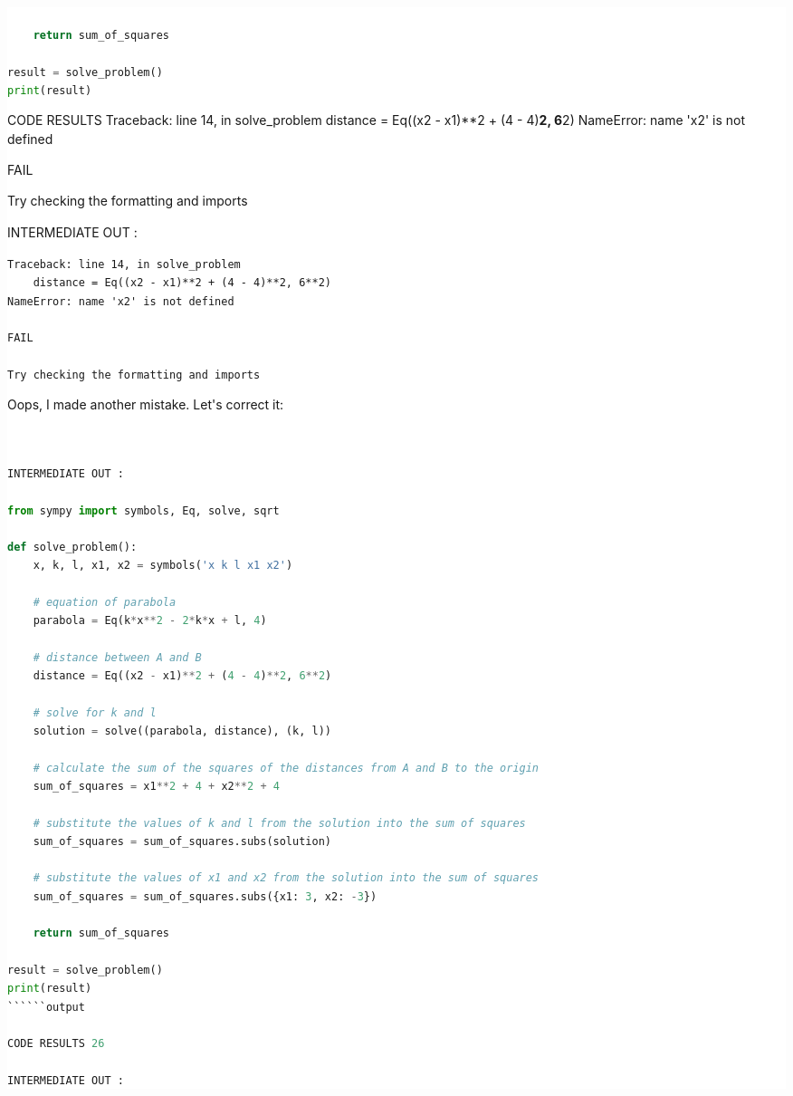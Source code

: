 ```python

    return sum_of_squares

result = solve_problem()
print(result)
```

CODE RESULTS Traceback: line 14, in solve_problem
    distance = Eq((x2 - x1)**2 + (4 - 4)**2, 6**2)
NameError: name 'x2' is not defined

FAIL

Try checking the formatting and imports

INTERMEDIATE OUT :
```output
Traceback: line 14, in solve_problem
    distance = Eq((x2 - x1)**2 + (4 - 4)**2, 6**2)
NameError: name 'x2' is not defined

FAIL

Try checking the formatting and imports
```

Oops, I made another mistake. Let's correct it:

```python


INTERMEDIATE OUT :

from sympy import symbols, Eq, solve, sqrt

def solve_problem():
    x, k, l, x1, x2 = symbols('x k l x1 x2')

    # equation of parabola
    parabola = Eq(k*x**2 - 2*k*x + l, 4)

    # distance between A and B
    distance = Eq((x2 - x1)**2 + (4 - 4)**2, 6**2)

    # solve for k and l
    solution = solve((parabola, distance), (k, l))

    # calculate the sum of the squares of the distances from A and B to the origin
    sum_of_squares = x1**2 + 4 + x2**2 + 4

    # substitute the values of k and l from the solution into the sum of squares
    sum_of_squares = sum_of_squares.subs(solution)

    # substitute the values of x1 and x2 from the solution into the sum of squares
    sum_of_squares = sum_of_squares.subs({x1: 3, x2: -3})

    return sum_of_squares

result = solve_problem()
print(result)
``````output

CODE RESULTS 26

INTERMEDIATE OUT :

```